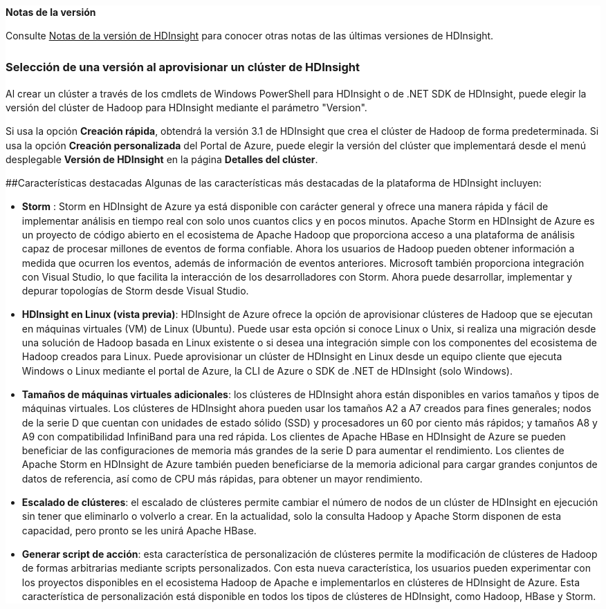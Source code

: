 
**Notas de la versión**

Consulte [Notas de la versión de HDInsight](hdinsight-release-notes.md) para conocer otras notas de las últimas versiones de HDInsight.

### Selección de una versión al aprovisionar un clúster de HDInsight

Al crear un clúster a través de los cmdlets de Windows PowerShell para HDInsight o de .NET SDK de HDInsight, puede elegir la versión del clúster de Hadoop para HDInsight mediante el parámetro "Version".

Si usa la opción **Creación rápida**, obtendrá la versión 3.1 de HDInsight que crea el clúster de Hadoop de forma predeterminada. Si usa la opción **Creación personalizada** del Portal de Azure, puede elegir la versión del clúster que implementará desde el menú desplegable **Versión de HDInsight** en la página **Detalles del clúster**.

##Características destacadas
Algunas de las características más destacadas de la plataforma de HDInsight incluyen:

- **Storm** : Storm en HDInsight de Azure ya está disponible con carácter general y ofrece una manera rápida y fácil de implementar análisis en tiempo real con solo unos cuantos clics y en pocos minutos. Apache Storm en HDInsight de Azure es un proyecto de código abierto en el ecosistema de Apache Hadoop que proporciona acceso a una plataforma de análisis capaz de procesar millones de eventos de forma confiable. Ahora los usuarios de Hadoop pueden obtener información a medida que ocurren los eventos, además de información de eventos anteriores. Microsoft también proporciona integración con Visual Studio, lo que facilita la interacción de los desarrolladores con Storm. Ahora puede desarrollar, implementar y depurar topologías de Storm desde Visual Studio.

- **HDInsight en Linux (vista previa)**: HDInsight de Azure ofrece la opción de aprovisionar clústeres de Hadoop que se ejecutan en máquinas virtuales (VM) de Linux (Ubuntu). Puede usar esta opción si conoce Linux o Unix, si realiza una migración desde una solución de Hadoop basada en Linux existente o si desea una integración simple con los componentes del ecosistema de Hadoop creados para Linux. Puede aprovisionar un clúster de HDInsight en Linux desde un equipo cliente que ejecuta Windows o Linux mediante el portal de Azure, la CLI de Azure o SDK de .NET de HDInsight (solo Windows).

- **Tamaños de máquinas virtuales adicionales**: los clústeres de HDInsight ahora están disponibles en varios tamaños y tipos de máquinas virtuales. Los clústeres de HDInsight ahora pueden usar los tamaños A2 a A7 creados para fines generales; nodos de la serie D que cuentan con unidades de estado sólido (SSD) y procesadores un 60 por ciento más rápidos; y tamaños A8 y A9 con compatibilidad InfiniBand para una red rápida. Los clientes de Apache HBase en HDInsight de Azure se pueden beneficiar de las configuraciones de memoria más grandes de la serie D para aumentar el rendimiento. Los clientes de Apache Storm en HDInsight de Azure también pueden beneficiarse de la memoria adicional para cargar grandes conjuntos de datos de referencia, así como de CPU más rápidas, para obtener un mayor rendimiento.

- **Escalado de clústeres**: el escalado de clústeres permite cambiar el número de nodos de un clúster de HDInsight en ejecución sin tener que eliminarlo o volverlo a crear. En la actualidad, solo la consulta Hadoop y Apache Storm disponen de esta capacidad, pero pronto se les unirá Apache HBase.

- **Generar script de acción**: esta característica de personalización de clústeres permite la modificación de clústeres de Hadoop de formas arbitrarias mediante scripts personalizados. Con esta nueva característica, los usuarios pueden experimentar con los proyectos disponibles en el ecosistema Hadoop de Apache e implementarlos en clústeres de HDInsight de Azure. Esta característica de personalización está disponible en todos los tipos de clústeres de HDInsight, como Hadoop, HBase y Storm.

